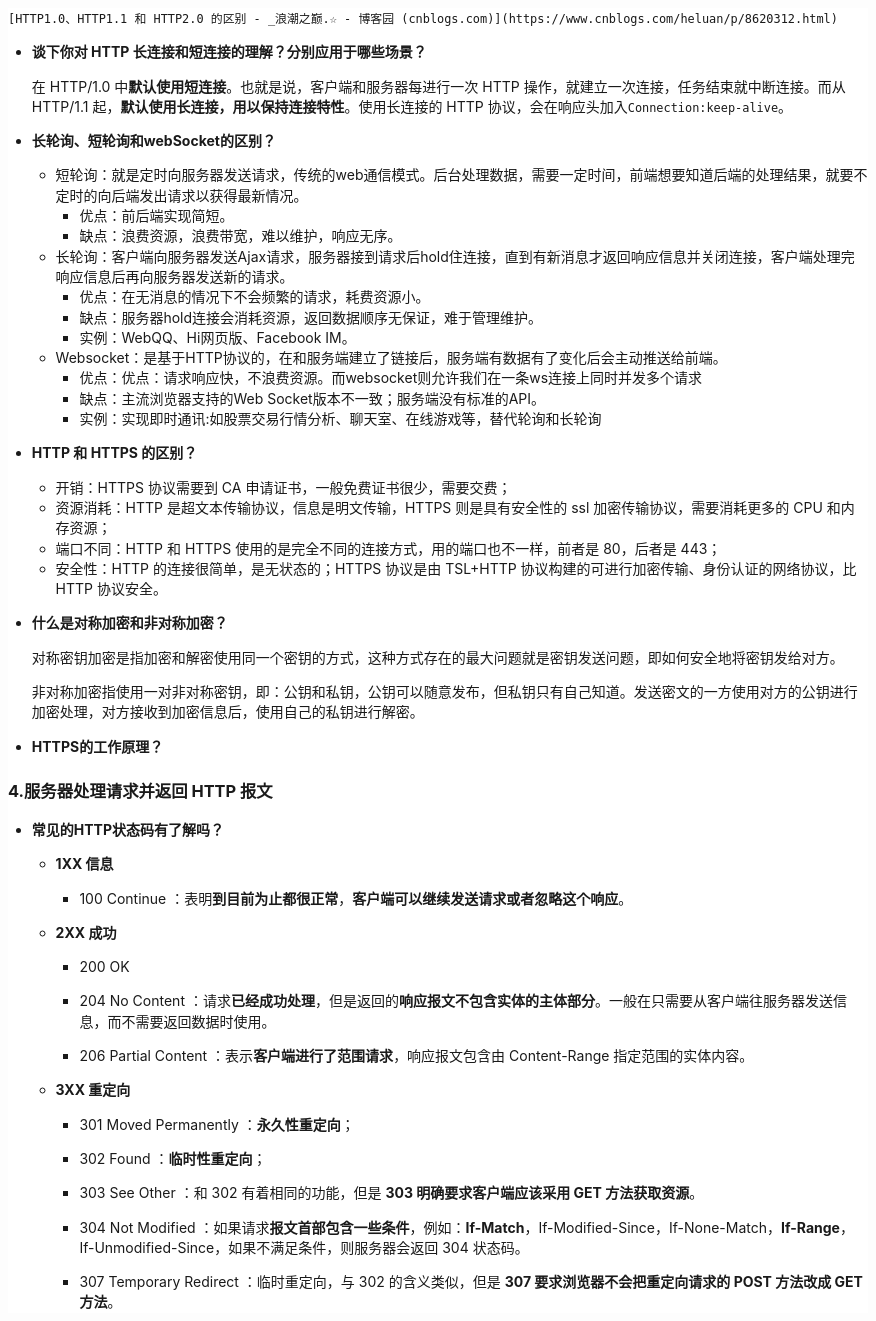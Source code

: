     [HTTP1.0、HTTP1.1 和 HTTP2.0 的区别 - _浪潮之巅.☆ - 博客园 (cnblogs.com)](https://www.cnblogs.com/heluan/p/8620312.html)

- **谈下你对 HTTP 长连接和短连接的理解？分别应用于哪些场景？**

  在 HTTP/1.0 中**默认使用短连接**。也就是说，客户端和服务器每进行一次 HTTP 操作，就建立一次连接，任务结束就中断连接。而从 HTTP/1.1 起，**默认使用长连接，用以保持连接特性**。使用长连接的 HTTP 协议，会在响应头加入`Connection:keep-alive`。

- **长轮询、短轮询和webSocket的区别？**

  - 短轮询：就是定时向服务器发送请求，传统的web通信模式。后台处理数据，需要一定时间，前端想要知道后端的处理结果，就要不定时的向后端发出请求以获得最新情况。
    - 优点：前后端实现简短。
    - 缺点：浪费资源，浪费带宽，难以维护，响应无序。
  - 长轮询：客户端向服务器发送Ajax请求，服务器接到请求后hold住连接，直到有新消息才返回响应信息并关闭连接，客户端处理完响应信息后再向服务器发送新的请求。
    - 优点：在无消息的情况下不会频繁的请求，耗费资源小。
    - 缺点：服务器hold连接会消耗资源，返回数据顺序无保证，难于管理维护。
    - 实例：WebQQ、Hi网页版、Facebook IM。
  - Websocket：是基于HTTP协议的，在和服务端建立了链接后，服务端有数据有了变化后会主动推送给前端。
    - 优点：优点：请求响应快，不浪费资源。而websocket则允许我们在一条ws连接上同时并发多个请求
    - 缺点：主流浏览器支持的Web Socket版本不一致；服务端没有标准的API。
    - 实例：实现即时通讯:如股票交易行情分析、聊天室、在线游戏等，替代轮询和长轮询

- **HTTP 和 HTTPS 的区别？**

  - 开销：HTTPS 协议需要到 CA 申请证书，一般免费证书很少，需要交费；
  -  资源消耗：HTTP 是超文本传输协议，信息是明文传输，HTTPS 则是具有安全性的 ssl 加密传输协议，需要消耗更多的 CPU 和内存资源；
  - 端口不同：HTTP 和 HTTPS 使用的是完全不同的连接方式，用的端口也不一样，前者是 80，后者是 443；
  - 安全性：HTTP 的连接很简单，是无状态的；HTTPS 协议是由 TSL+HTTP 协议构建的可进行加密传输、身份认证的网络协议，比 HTTP 协议安全。

- **什么是对称加密和非对称加密？**

  对称密钥加密是指加密和解密使用同一个密钥的方式，这种方式存在的最大问题就是密钥发送问题，即如何安全地将密钥发给对方。

  非对称加密指使用一对非对称密钥，即：公钥和私钥，公钥可以随意发布，但私钥只有自己知道。发送密文的一方使用对方的公钥进行加密处理，对方接收到加密信息后，使用自己的私钥进行解密。

- **HTTPS的工作原理？**

### 4.服务器处理请求并返回 HTTP 报文

- **常见的HTTP状态码有了解吗？**  

  - **1XX 信息**

    - 100 Continue ：表明**到目前为止都很正常**，**客户端可以继续发送请求或者忽略这个响应**。

  - **2XX 成功**

    - 200 OK

    - 204 No Content ：请求**已经成功处理**，但是返回的**响应报文不包含实体的主体部分**。一般在只需要从客户端往服务器发送信息，而不需要返回数据时使用。
    - 206 Partial Content ：表示**客户端进行了范围请求**，响应报文包含由 Content-Range 指定范围的实体内容。

  - **3XX 重定向**

    - 301 Moved Permanently ：**永久性重定向**；
    - 302 Found ：**临时性重定向**；
    - 303 See Other ：和 302 有着相同的功能，但是 **303 明确要求客户端应该采用 GET 方法获取资源**。

    - 304 Not Modified ：如果请求**报文首部包含一些条件**，例如：**If-Match**，If-Modified-Since，If-None-Match，**If-Range**，If-Unmodified-Since，如果不满足条件，则服务器会返回 304 状态码。
    - 307 Temporary Redirect ：临时重定向，与 302 的含义类似，但是 **307 要求浏览器不会把重定向请求的 POST 方法改成 GET 方法**。
